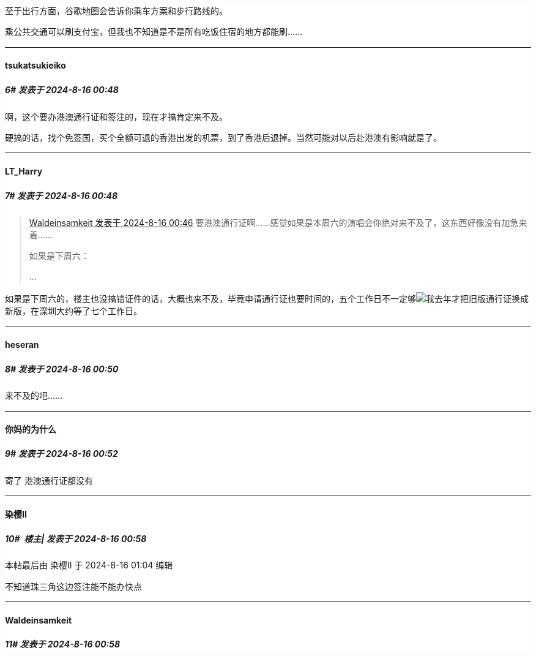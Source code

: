 至于出行方面，谷歌地图会告诉你乘车方案和步行路线的。

乘公共交通可以刷支付宝，但我也不知道是不是所有吃饭住宿的地方都能刷……

*****

####  tsukatsukieiko  
##### 6#       发表于 2024-8-16 00:48

啊，这个要办港澳通行证和签注的，现在才搞肯定来不及。

硬搞的话，找个免签国，买个全额可退的香港出发的机票，到了香港后退掉。当然可能对以后赴港澳有影响就是了。

*****

####  LT_Harry  
##### 7#       发表于 2024-8-16 00:48

<blockquote><a href="httphttps://bbs.saraba1st.com/2b/forum.php?mod=redirect&amp;goto=findpost&amp;pid=65906098&amp;ptid=2195273" target="_blank">Waldeinsamkeit 发表于 2024-8-16 00:46</a>
要港澳通行证啊……感觉如果是本周六的演唱会你绝对来不及了，这东西好像没有加急来着……

如果是下周六：

 ...</blockquote>
如果是下周六的，楼主也没搞错证件的话，大概也来不及，毕竟申请通行证也要时间的，五个工作日不一定够<img src="https://static.saraba1st.com/image/smiley/face2017/004.gif" referrerpolicy="no-referrer">我去年才把旧版通行证换成新版，在深圳大约等了七个工作日。

*****

####  heseran  
##### 8#       发表于 2024-8-16 00:50

来不及的吧……

*****

####  你妈的为什么  
##### 9#       发表于 2024-8-16 00:52

寄了 港澳通行证都没有

*****

####  染樱II  
##### 10#         楼主| 发表于 2024-8-16 00:58

 本帖最后由 染樱II 于 2024-8-16 01:04 编辑 

不知道珠三角这边签注能不能办快点

*****

####  Waldeinsamkeit  
##### 11#       发表于 2024-8-16 00:58

